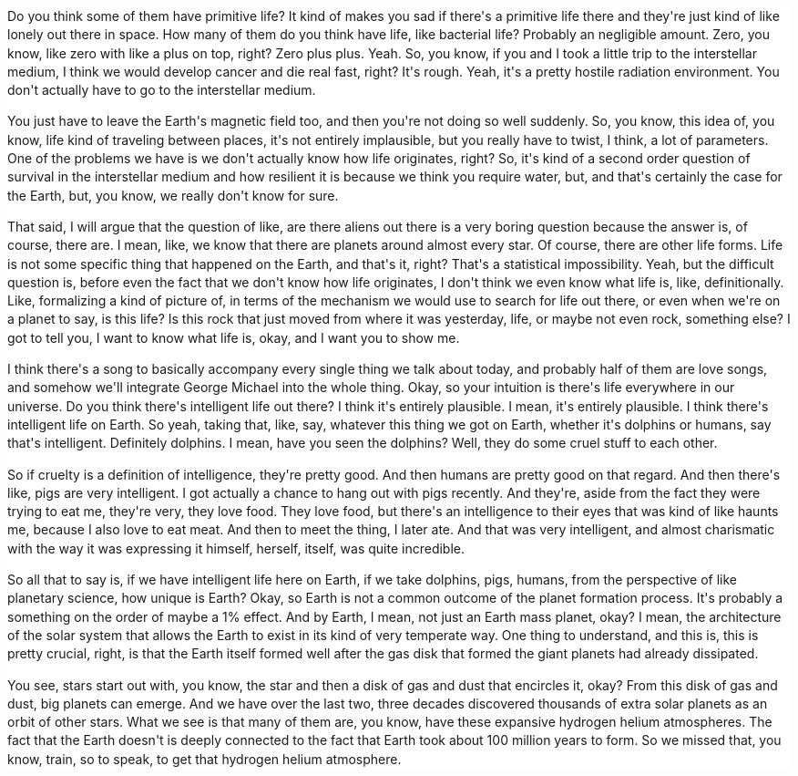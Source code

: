 Do you think some of them have primitive life? It kind of makes you sad if there's a primitive life there and they're just kind of like lonely out there in space. How many of them do you think have life, like bacterial life? Probably an negligible amount. Zero, you know, like zero with like a plus on top, right? Zero plus plus. Yeah. So, you know, if you and I took a little trip to the interstellar medium, I think we would develop cancer and die real fast, right? It's rough. Yeah, it's a pretty hostile radiation environment. You don't actually have to go to the interstellar medium.

You just have to leave the Earth's magnetic field too, and then you're not doing so well suddenly. So, you know, this idea of, you know, life kind of traveling between places, it's not entirely implausible, but you really have to twist, I think, a lot of parameters. One of the problems we have is we don't actually know how life originates, right? So, it's kind of a second order question of survival in the interstellar medium and how resilient it is because we think you require water, but, and that's certainly the case for the Earth, but, you know, we really don't know for sure.

That said, I will argue that the question of like, are there aliens out there is a very boring question because the answer is, of course, there are. I mean, like, we know that there are planets around almost every star. Of course, there are other life forms. Life is not some specific thing that happened on the Earth, and that's it, right? That's a statistical impossibility. Yeah, but the difficult question is, before even the fact that we don't know how life originates, I don't think we even know what life is, like, definitionally. Like, formalizing a kind of picture of, in terms of the mechanism we would use to search for life out there, or even when we're on a planet to say, is this life? Is this rock that just moved from where it was yesterday, life, or maybe not even rock, something else? I got to tell you, I want to know what life is, okay, and I want you to show me.

I think there's a song to basically accompany every single thing we talk about today, and probably half of them are love songs, and somehow we'll integrate George Michael into the whole thing. Okay, so your intuition is there's life everywhere in our universe. Do you think there's intelligent life out there? I think it's entirely plausible. I mean, it's entirely plausible. I think there's intelligent life on Earth. So yeah, taking that, like, say, whatever this thing we got on Earth, whether it's dolphins or humans, say that's intelligent. Definitely dolphins. I mean, have you seen the dolphins? Well, they do some cruel stuff to each other.

So if cruelty is a definition of intelligence, they're pretty good. And then humans are pretty good on that regard. And then there's like, pigs are very intelligent. I got actually a chance to hang out with pigs recently. And they're, aside from the fact they were trying to eat me, they're very, they love food. They love food, but there's an intelligence to their eyes that was kind of like haunts me, because I also love to eat meat. And then to meet the thing, I later ate. And that was very intelligent, and almost charismatic with the way it was expressing it himself, herself, itself, was quite incredible.

So all that to say is, if we have intelligent life here on Earth, if we take dolphins, pigs, humans, from the perspective of like planetary science, how unique is Earth? Okay, so Earth is not a common outcome of the planet formation process. It's probably a something on the order of maybe a 1% effect. And by Earth, I mean, not just an Earth mass planet, okay? I mean, the architecture of the solar system that allows the Earth to exist in its kind of very temperate way. One thing to understand, and this is, this is pretty crucial, right, is that the Earth itself formed well after the gas disk that formed the giant planets had already dissipated.

You see, stars start out with, you know, the star and then a disk of gas and dust that encircles it, okay? From this disk of gas and dust, big planets can emerge. And we have over the last two, three decades discovered thousands of extra solar planets as an orbit of other stars. What we see is that many of them are, you know, have these expansive hydrogen helium atmospheres. The fact that the Earth doesn't is deeply connected to the fact that Earth took about 100 million years to form. So we missed that, you know, train, so to speak, to get that hydrogen helium atmosphere.
